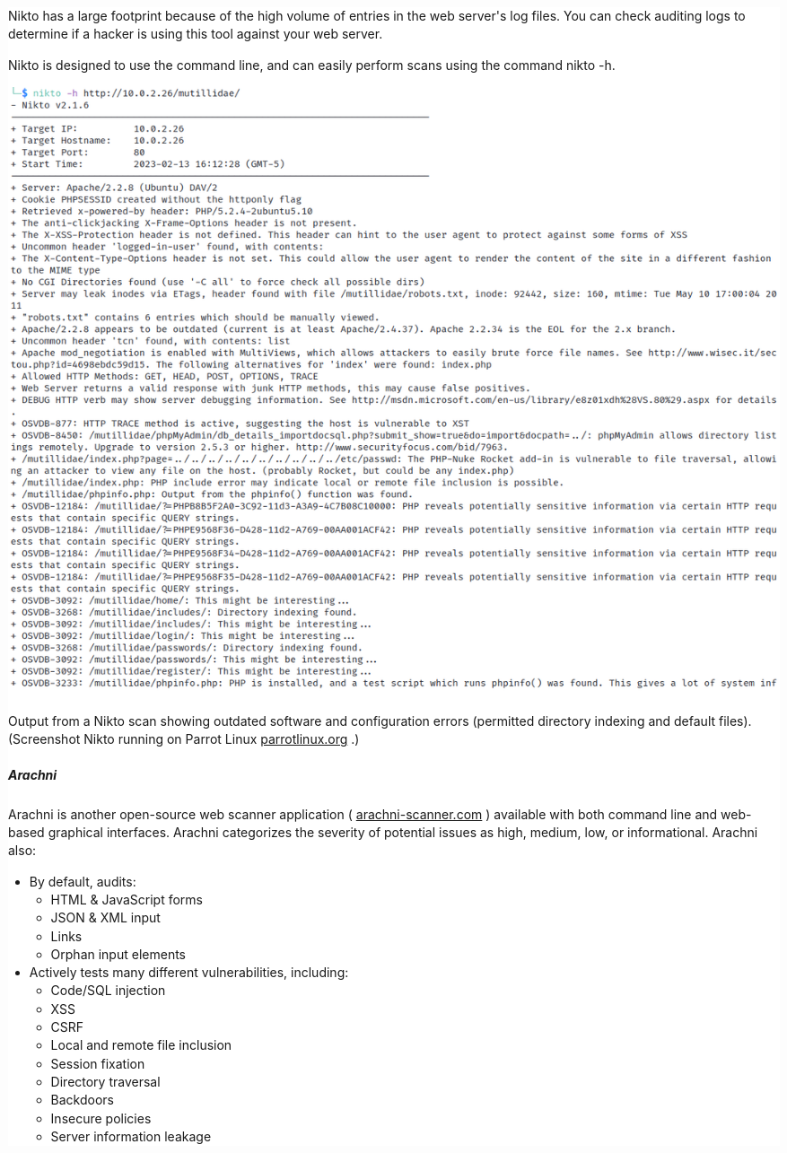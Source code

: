 Nikto has a large footprint because of the high volume of entries in the web server's log files. You can check auditing logs to determine if a hacker is using this tool against your web server.

Nikto is designed to use the command line, and can easily perform scans using the command nikto -h.

![An output generated from the nikto scan lists the target IP, target hostname, target port, start time and the errors.](/images/CyberDefensePro/scan_analysis_cdp2_5_5.4.7.png)

Output from a Nikto scan showing outdated software and configuration errors (permitted directory indexing and default files). (Screenshot Nikto running on Parrot Linux [parrotlinux.org](https://parrotlinux.org/) .)

##### Arachni

Arachni is another open-source web scanner application ( [arachni-scanner.com](https://www.arachni-scanner.com/) ) available with both command line and web-based graphical interfaces. Arachni categorizes the severity of potential issues as high, medium, low, or informational. Arachni also:

- By default, audits:
  - HTML & JavaScript forms
  - JSON & XML input
  - Links
  - Orphan input elements
- Actively tests many different vulnerabilities, including:
  - Code/SQL injection
  - XSS
  - CSRF
  - Local and remote file inclusion
  - Session fixation
  - Directory traversal
  - Backdoors
  - Insecure policies
  - Server information leakage